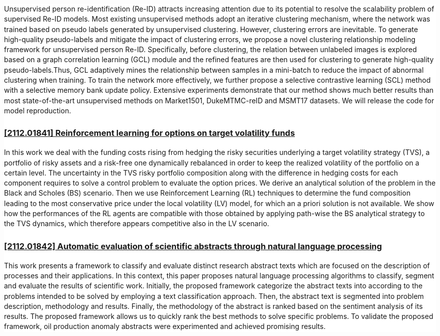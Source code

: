 
  Unsupervised person re-identification (Re-ID) attracts increasing attention
due to its potential to resolve the scalability problem of supervised Re-ID
models. Most existing unsupervised methods adopt an iterative clustering
mechanism, where the network was trained based on pseudo labels generated by
unsupervised clustering. However, clustering errors are inevitable. To generate
high-quality pseudo-labels and mitigate the impact of clustering errors, we
propose a novel clustering relationship modeling framework for unsupervised
person Re-ID. Specifically, before clustering, the relation between unlabeled
images is explored based on a graph correlation learning (GCL) module and the
refined features are then used for clustering to generate high-quality
pseudo-labels.Thus, GCL adaptively mines the relationship between samples in a
mini-batch to reduce the impact of abnormal clustering when training. To train
the network more effectively, we further propose a selective contrastive
learning (SCL) method with a selective memory bank update policy. Extensive
experiments demonstrate that our method shows much better results than most
state-of-the-art unsupervised methods on Market1501, DukeMTMC-reID and MSMT17
datasets. We will release the code for model reproduction.

    

### [[2112.01841] Reinforcement learning for options on target volatility funds](http://arxiv.org/abs/2112.01841)


  In this work we deal with the funding costs rising from hedging the risky
securities underlying a target volatility strategy (TVS), a portfolio of risky
assets and a risk-free one dynamically rebalanced in order to keep the realized
volatility of the portfolio on a certain level. The uncertainty in the TVS
risky portfolio composition along with the difference in hedging costs for each
component requires to solve a control problem to evaluate the option prices. We
derive an analytical solution of the problem in the Black and Scholes (BS)
scenario. Then we use Reinforcement Learning (RL) techniques to determine the
fund composition leading to the most conservative price under the local
volatility (LV) model, for which an a priori solution is not available. We show
how the performances of the RL agents are compatible with those obtained by
applying path-wise the BS analytical strategy to the TVS dynamics, which
therefore appears competitive also in the LV scenario.

    

### [[2112.01842] Automatic evaluation of scientific abstracts through natural language processing](http://arxiv.org/abs/2112.01842)


  This work presents a framework to classify and evaluate distinct research
abstract texts which are focused on the description of processes and their
applications. In this context, this paper proposes natural language processing
algorithms to classify, segment and evaluate the results of scientific work.
Initially, the proposed framework categorize the abstract texts into according
to the problems intended to be solved by employing a text classification
approach. Then, the abstract text is segmented into problem description,
methodology and results. Finally, the methodology of the abstract is ranked
based on the sentiment analysis of its results. The proposed framework allows
us to quickly rank the best methods to solve specific problems. To validate the
proposed framework, oil production anomaly abstracts were experimented and
achieved promising results.
